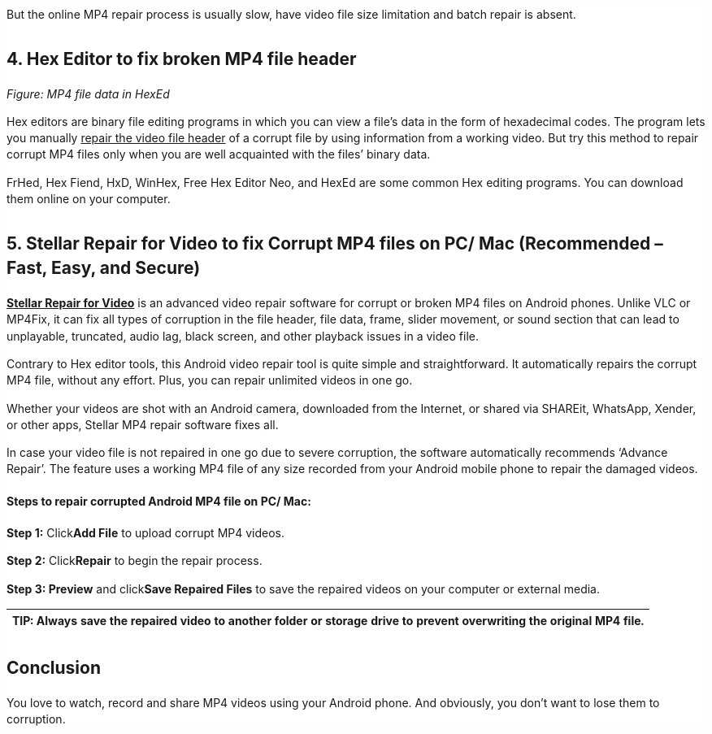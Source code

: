  But the online MP4 repair process is usually slow, have video file size limitation and batch repair is absent.

## **4\. Hex Editor to fix broken MP4 file header**

_Figure: MP4 file data in HexEd_

 Hex editors are binary file editing programs in which you can view a file’s data in the form of hexadecimal codes. The program lets you manually [repair the video file header](https://tools.techidaily.com/stellardata-recovery/buy-now/) of a corrupt file by using information from a working video. But try this method to repair corrupt MP4 files only when you are well acquainted with the files’ binary data.

 FrHed, Hex Fiend, HxD, WinHex, Free Hex Editor Neo, and HexEd are some common Hex editing programs. You can download them online on your computer.

## **5\. Stellar Repair for Video to fix Corrupt MP4 files on PC/ Mac (Recommended – Fast, Easy, and Secure)**

**[Stellar Repair for Video](https://tools.techidaily.com/stellardata-recovery/buy-now/)**  is an advanced video repair software for corrupt or broken MP4 files on Android phones. Unlike VLC or MP4Fix, it can fix all types of corruption in the file header, file data, frame, slider movement, or sound section that can lead to unplayable, truncated, audio lag, black screen, and other playback issues in a video file.

 Contrary to Hex editor tools, this Android video repair tool is quite simple and straightforward. It automatically repairs the corrupt MP4 file, without any effort. Plus, you can repair unlimited videos in one go.

 Whether your videos are shot with an Android camera, downloaded from the Internet, or shared via SHAREit, WhatsApp, Xender, or other apps, Stellar MP4 repair software fixes all.

 In case your video file is not repaired in one go due to severe corruption, the software automatically recommends ‘Advance Repair’. The feature uses a working MP4 file of any size recorded from your Android mobile phone to repair the damaged videos.

[](https://cloud.stellarinfo.com/StellarRepairforVideo-B.exe) [](https://cloud.stellarinfo.com/StellarRepairforVideo-B.dmg.zip)

#### **Steps to repair corrupted Android MP4 file on PC/ Mac:**

**Step 1:** Click**Add File** to upload corrupt MP4 videos.

**Step 2:** Click**Repair** to begin the repair process.

**Step 3: Preview** and click**Save Repaired Files** to save the repaired videos on your computer or external media.

| **TIP:** Always save the repaired video to another folder or storage drive to prevent overwriting the original MP4 file. |
| ------------------------------------------------------------------------------------------------------------------------ |

## **Conclusion**

 You love to watch, record and share MP4 videos using your Android phone. And obviously, you don’t want to lose them to corruption.
